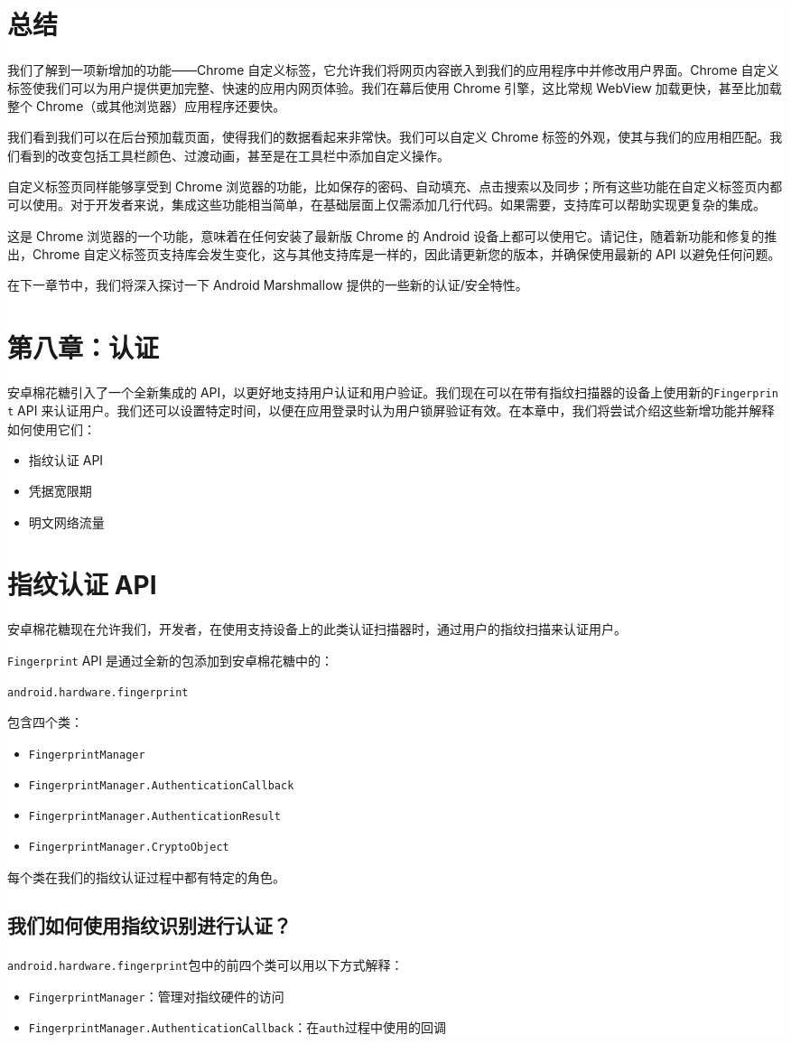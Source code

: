 
# 总结

我们了解到一项新增加的功能——Chrome 自定义标签，它允许我们将网页内容嵌入到我们的应用程序中并修改用户界面。Chrome 自定义标签使我们可以为用户提供更加完整、快速的应用内网页体验。我们在幕后使用 Chrome 引擎，这比常规 WebView 加载更快，甚至比加载整个 Chrome（或其他浏览器）应用程序还要快。

我们看到我们可以在后台预加载页面，使得我们的数据看起来非常快。我们可以自定义 Chrome 标签的外观，使其与我们的应用相匹配。我们看到的改变包括工具栏颜色、过渡动画，甚至是在工具栏中添加自定义操作。

自定义标签页同样能够享受到 Chrome 浏览器的功能，比如保存的密码、自动填充、点击搜索以及同步；所有这些功能在自定义标签页内都可以使用。对于开发者来说，集成这些功能相当简单，在基础层面上仅需添加几行代码。如果需要，支持库可以帮助实现更复杂的集成。

这是 Chrome 浏览器的一个功能，意味着在任何安装了最新版 Chrome 的 Android 设备上都可以使用它。请记住，随着新功能和修复的推出，Chrome 自定义标签页支持库会发生变化，这与其他支持库是一样的，因此请更新您的版本，并确保使用最新的 API 以避免任何问题。

在下一章节中，我们将深入探讨一下 Android Marshmallow 提供的一些新的认证/安全特性。


# 第八章：认证

安卓棉花糖引入了一个全新集成的 API，以更好地支持用户认证和用户验证。我们现在可以在带有指纹扫描器的设备上使用新的`Fingerprint` API 来认证用户。我们还可以设置特定时间，以便在应用登录时认为用户锁屏验证有效。在本章中，我们将尝试介绍这些新增功能并解释如何使用它们：

+   指纹认证 API

+   凭据宽限期

+   明文网络流量

# 指纹认证 API

安卓棉花糖现在允许我们，开发者，在使用支持设备上的此类认证扫描器时，通过用户的指纹扫描来认证用户。

`Fingerprint` API 是通过全新的包添加到安卓棉花糖中的：

`android.hardware.fingerprint`

包含四个类：

+   `FingerprintManager`

+   `FingerprintManager.AuthenticationCallback`

+   `FingerprintManager.AuthenticationResult`

+   `FingerprintManager.CryptoObject`

每个类在我们的指纹认证过程中都有特定的角色。

## 我们如何使用指纹识别进行认证？

`android.hardware.fingerprint`包中的前四个类可以用以下方式解释：

+   `FingerprintManager`：管理对指纹硬件的访问

+   `FingerprintManager.AuthenticationCallback`：在`auth`过程中使用的回调
